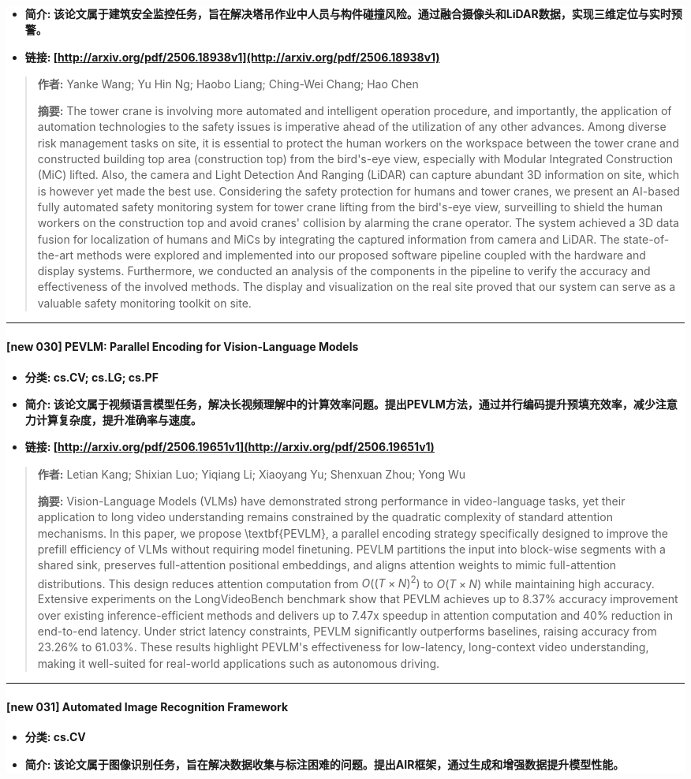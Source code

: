 - **简介: 该论文属于建筑安全监控任务，旨在解决塔吊作业中人员与构件碰撞风险。通过融合摄像头和LiDAR数据，实现三维定位与实时预警。**

- **链接: [http://arxiv.org/pdf/2506.18938v1](http://arxiv.org/pdf/2506.18938v1)**

> **作者:** Yanke Wang; Yu Hin Ng; Haobo Liang; Ching-Wei Chang; Hao Chen
>
> **摘要:** The tower crane is involving more automated and intelligent operation procedure, and importantly, the application of automation technologies to the safety issues is imperative ahead of the utilization of any other advances. Among diverse risk management tasks on site, it is essential to protect the human workers on the workspace between the tower crane and constructed building top area (construction top) from the bird's-eye view, especially with Modular Integrated Construction (MiC) lifted. Also, the camera and Light Detection And Ranging (LiDAR) can capture abundant 3D information on site, which is however yet made the best use. Considering the safety protection for humans and tower cranes, we present an AI-based fully automated safety monitoring system for tower crane lifting from the bird's-eye view, surveilling to shield the human workers on the construction top and avoid cranes' collision by alarming the crane operator. The system achieved a 3D data fusion for localization of humans and MiCs by integrating the captured information from camera and LiDAR. The state-of-the-art methods were explored and implemented into our proposed software pipeline coupled with the hardware and display systems. Furthermore, we conducted an analysis of the components in the pipeline to verify the accuracy and effectiveness of the involved methods. The display and visualization on the real site proved that our system can serve as a valuable safety monitoring toolkit on site.
>
---
#### [new 030] PEVLM: Parallel Encoding for Vision-Language Models
- **分类: cs.CV; cs.LG; cs.PF**

- **简介: 该论文属于视频语言模型任务，解决长视频理解中的计算效率问题。提出PEVLM方法，通过并行编码提升预填充效率，减少注意力计算复杂度，提升准确率与速度。**

- **链接: [http://arxiv.org/pdf/2506.19651v1](http://arxiv.org/pdf/2506.19651v1)**

> **作者:** Letian Kang; Shixian Luo; Yiqiang Li; Xiaoyang Yu; Shenxuan Zhou; Yong Wu
>
> **摘要:** Vision-Language Models (VLMs) have demonstrated strong performance in video-language tasks, yet their application to long video understanding remains constrained by the quadratic complexity of standard attention mechanisms. In this paper, we propose \textbf{PEVLM}, a parallel encoding strategy specifically designed to improve the prefill efficiency of VLMs without requiring model finetuning. PEVLM partitions the input into block-wise segments with a shared sink, preserves full-attention positional embeddings, and aligns attention weights to mimic full-attention distributions. This design reduces attention computation from $O((T \times N)^2)$ to $O(T \times N)$ while maintaining high accuracy. Extensive experiments on the LongVideoBench benchmark show that PEVLM achieves up to 8.37\% accuracy improvement over existing inference-efficient methods and delivers up to 7.47x speedup in attention computation and 40\% reduction in end-to-end latency. Under strict latency constraints, PEVLM significantly outperforms baselines, raising accuracy from 23.26\% to 61.03\%. These results highlight PEVLM's effectiveness for low-latency, long-context video understanding, making it well-suited for real-world applications such as autonomous driving.
>
---
#### [new 031] Automated Image Recognition Framework
- **分类: cs.CV**

- **简介: 该论文属于图像识别任务，旨在解决数据收集与标注困难的问题。提出AIR框架，通过生成和增强数据提升模型性能。**
